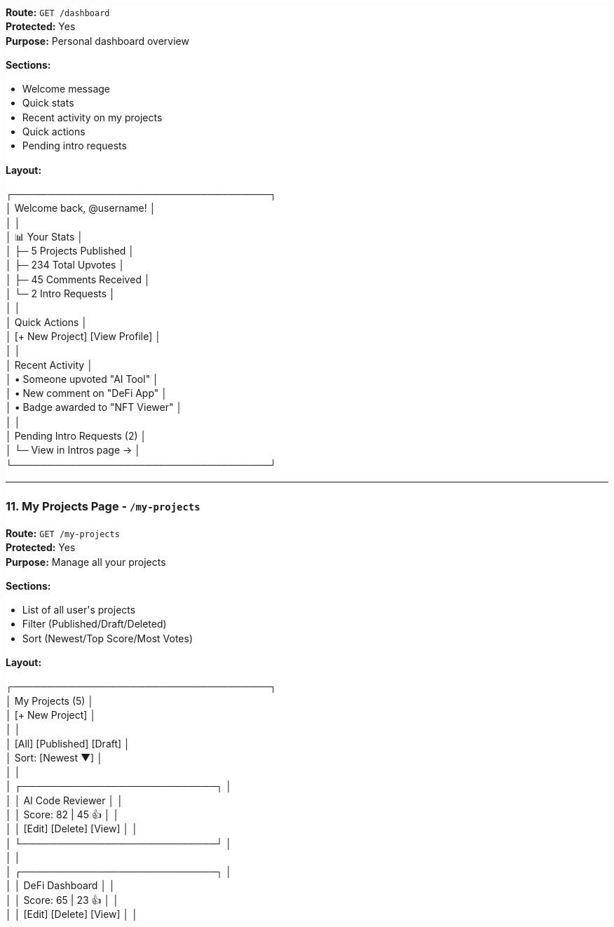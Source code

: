 **Route:** `GET /dashboard`  
 **Protected:** Yes  
 **Purpose:** Personal dashboard overview

**Sections:**

* Welcome message  
* Quick stats  
* Recent activity on my projects  
* Quick actions  
* Pending intro requests

**Layout:**

┌─────────────────────────────────────┐  
│  Welcome back, @username\!          │  
│                                    │  
│  📊 Your Stats                     │  
│  ├─ 5 Projects Published           │  
│  ├─ 234 Total Upvotes             │  
│  ├─ 45 Comments Received          │  
│  └─ 2 Intro Requests              │  
│                                    │  
│  Quick Actions                     │  
│  \[+ New Project\] \[View Profile\]   │  
│                                    │  
│  Recent Activity                   │  
│  • Someone upvoted "AI Tool"      │  
│  • New comment on "DeFi App"      │  
│  • Badge awarded to "NFT Viewer"  │  
│                                    │  
│  Pending Intro Requests (2)       │  
│  └─ View in Intros page →         │  
└─────────────────────────────────────┘

---

### **11\. My Projects Page \- `/my-projects`**

**Route:** `GET /my-projects`  
 **Protected:** Yes  
 **Purpose:** Manage all your projects

**Sections:**

* List of all user's projects  
* Filter (Published/Draft/Deleted)  
* Sort (Newest/Top Score/Most Votes)

**Layout:**

┌─────────────────────────────────────┐  
│  My Projects (5)                   │  
│  \[+ New Project\]                   │  
│                                    │  
│  \[All\] \[Published\] \[Draft\]        │  
│  Sort: \[Newest ▼\]                 │  
│                                    │  
│  ┌────────────────────────────┐  │  
│  │ AI Code Reviewer           │  │  
│  │ Score: 82 | 45 👍          │  │  
│  │ \[Edit\] \[Delete\] \[View\]     │  │  
│  └────────────────────────────┘  │  
│                                    │  
│  ┌────────────────────────────┐  │  
│  │ DeFi Dashboard             │  │  
│  │ Score: 65 | 23 👍          │  │  
│  │ \[Edit\] \[Delete\] \[View\]     │  │  